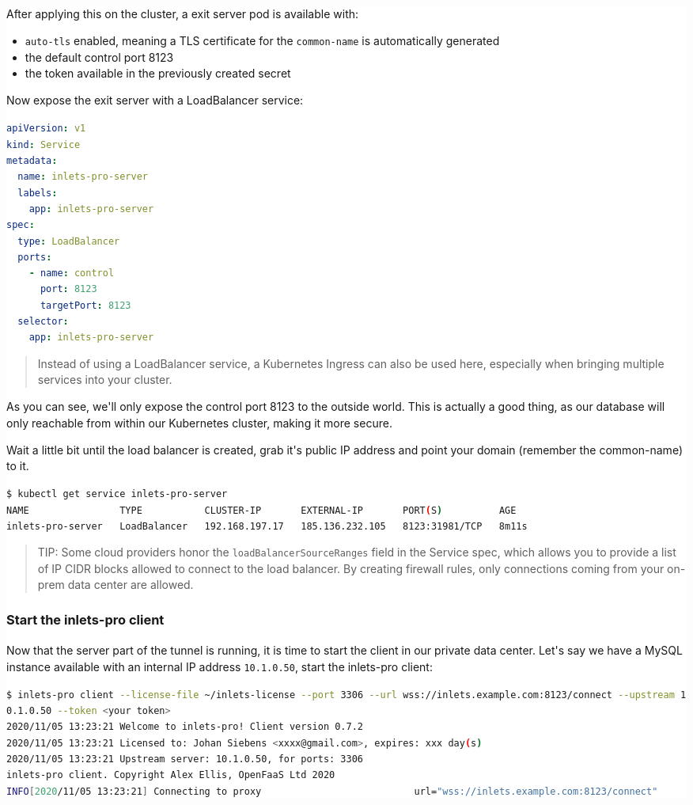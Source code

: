 After applying this on the cluster, a exit server pod is available with:

- `auto-tls` enabled, meaning a TLS certificate for the `common-name` is automatically generated
- the default control port 8123
- the token available in the previously created secret

Now expose the exit server with a LoadBalancer service:

``` yaml
apiVersion: v1
kind: Service
metadata:
  name: inlets-pro-server
  labels:
    app: inlets-pro-server
spec:
  type: LoadBalancer
  ports:
    - name: control
      port: 8123
      targetPort: 8123
  selector:
    app: inlets-pro-server
```

> Instead of using a LoadBalancer service, a Kubernetes Ingress can also be used here, especially when bringing multiple services into your cluster.

As you can see, we'll only expose the control port 8123 to the outside world.
This is actually a good thing, as our database will only reachable from within our Kubernetes cluster, making it more secure.

Wait a little bit until the load balancer is created, grab it's public IP address and point your domain (remember the common-name) to it.

```bash
$ kubectl get service inlets-pro-server
NAME                TYPE           CLUSTER-IP       EXTERNAL-IP       PORT(S)          AGE
inlets-pro-server   LoadBalancer   192.168.197.17   185.136.232.105   8123:31981/TCP   8m11s
```

> TIP: Some cloud providers honor the `loadBalancerSourceRanges` field in the Service spec, which allows you to provide a list of IP CIDR blocks allowed to connect to the load balancer. By creating firewall rules, only connections coming from your on-prem data center are allowed.

### Start the inlets-pro client

Now that the server part of the tunnel is running, it is time to start the client in our private data center.
Let's say we have a MySQL instance available with an internal IP address `10.1.0.50`, start the inlets-pro client:

```bash
$ inlets-pro client --license-file ~/inlets-license --port 3306 --url wss://inlets.example.com:8123/connect --upstream 10.1.0.50 --token <your token> 
2020/11/05 13:23:21 Welcome to inlets-pro! Client version 0.7.2
2020/11/05 13:23:21 Licensed to: Johan Siebens <xxxx@gmail.com>, expires: xxx day(s)
2020/11/05 13:23:21 Upstream server: 10.1.0.50, for ports: 3306
inlets-pro client. Copyright Alex Ellis, OpenFaaS Ltd 2020
INFO[2020/11/05 13:23:21] Connecting to proxy                           url="wss://inlets.example.com:8123/connect"
```

